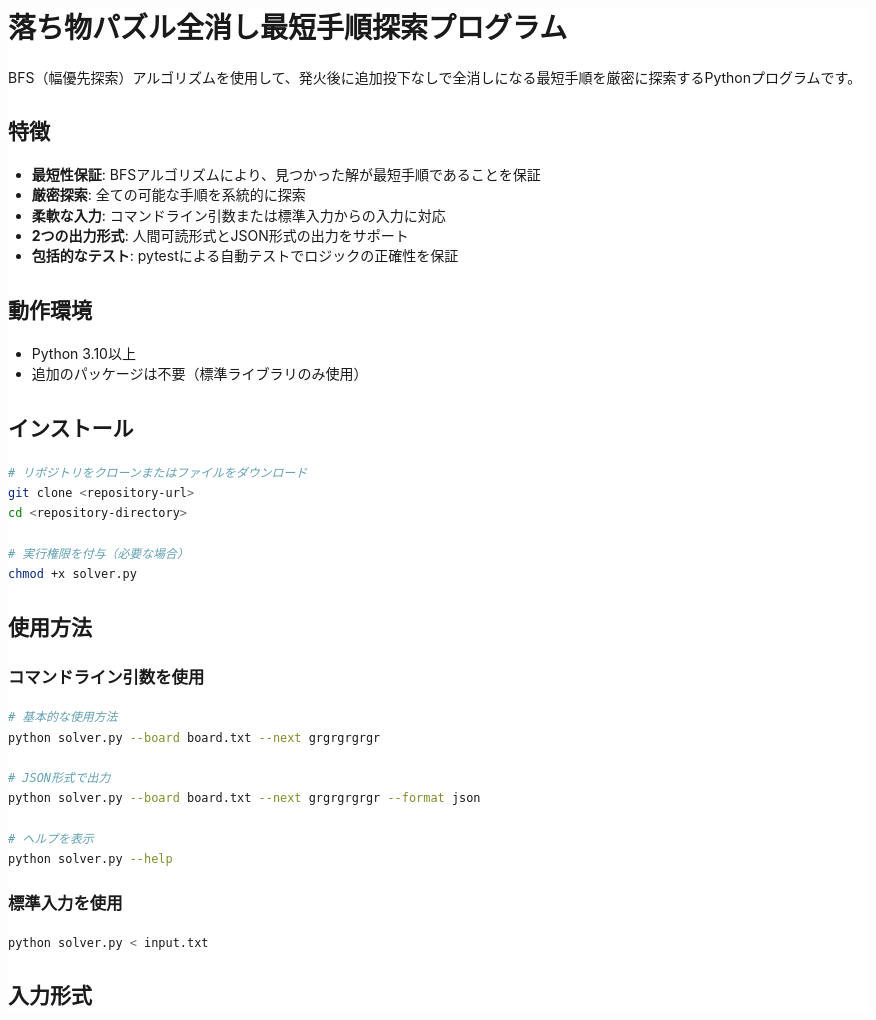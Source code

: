 # 落ち物パズル全消し最短手順探索プログラム

BFS（幅優先探索）アルゴリズムを使用して、発火後に追加投下なしで全消しになる最短手順を厳密に探索するPythonプログラムです。

## 特徴

- **最短性保証**: BFSアルゴリズムにより、見つかった解が最短手順であることを保証
- **厳密探索**: 全ての可能な手順を系統的に探索
- **柔軟な入力**: コマンドライン引数または標準入力からの入力に対応
- **2つの出力形式**: 人間可読形式とJSON形式の出力をサポート
- **包括的なテスト**: pytestによる自動テストでロジックの正確性を保証

## 動作環境

- Python 3.10以上
- 追加のパッケージは不要（標準ライブラリのみ使用）

## インストール

```bash
# リポジトリをクローンまたはファイルをダウンロード
git clone <repository-url>
cd <repository-directory>

# 実行権限を付与（必要な場合）
chmod +x solver.py
```

## 使用方法

### コマンドライン引数を使用

```bash
# 基本的な使用方法
python solver.py --board board.txt --next grgrgrgrgr

# JSON形式で出力
python solver.py --board board.txt --next grgrgrgrgr --format json

# ヘルプを表示
python solver.py --help
```

### 標準入力を使用

```bash
python solver.py < input.txt
```

## 入力形式
